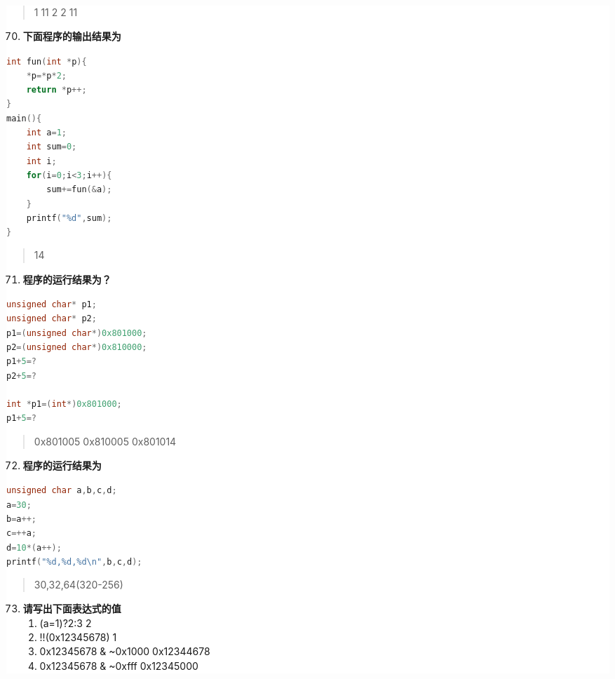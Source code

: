 > 1 11 2 2 11



70. **下面程序的输出结果为**

```c
int fun(int *p){
    *p=*p*2;
    return *p++;
}
main(){
    int a=1;
    int sum=0;
    int i;
    for(i=0;i<3;i++){
        sum+=fun(&a);
    }
    printf("%d",sum);
}
```

> 14



71. **程序的运行结果为？**

```c
unsigned char* p1;
unsigned char* p2;
p1=(unsigned char*)0x801000;
p2=(unsigned char*)0x810000;
p1+5=?
p2+5=?
    
int *p1=(int*)0x801000;
p1+5=?
```

> 0x801005 0x810005 0x801014



72. **程序的运行结果为**

```c
unsigned char a,b,c,d;
a=30;
b=a++;
c=++a;
d=10*(a++);
printf("%d,%d,%d\n",b,c,d);
```

> 30,32,64(320-256)



73. **请写出下面表达式的值**
    1. (a=1)?2:3 				   2
    2. !!(0x12345678)          1
    3. 0x12345678 & ~0x1000       0x12344678
    4. 0x12345678 & ~0xfff           0x12345000
